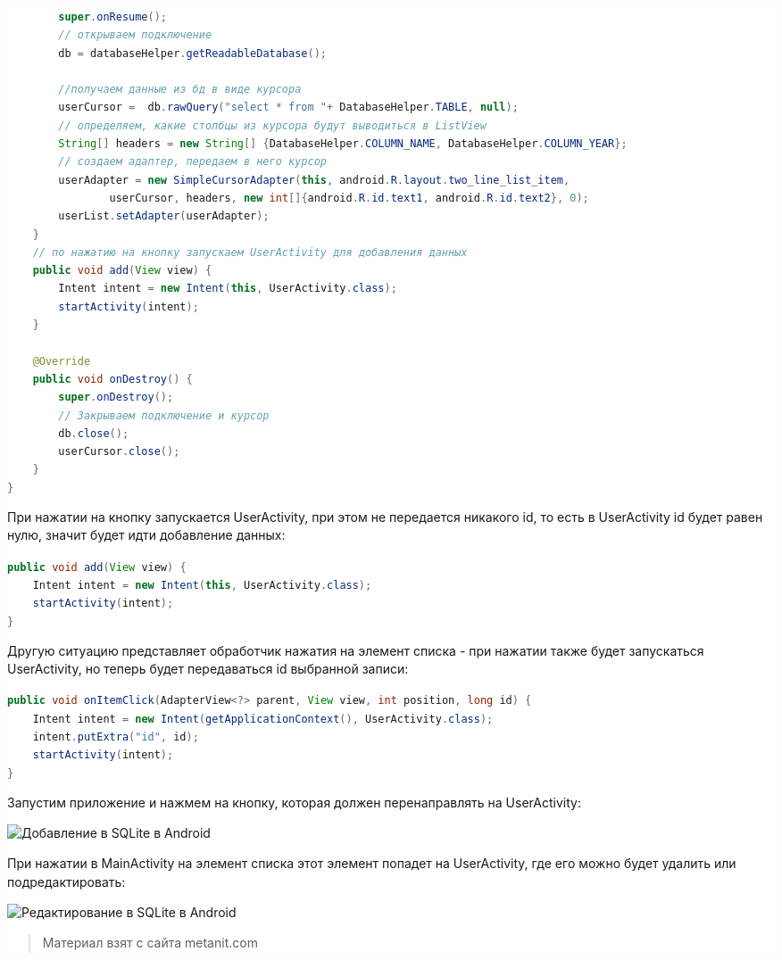 ```java
        super.onResume();
        // открываем подключение
        db = databaseHelper.getReadableDatabase();

        //получаем данные из бд в виде курсора
        userCursor =  db.rawQuery("select * from "+ DatabaseHelper.TABLE, null);
        // определяем, какие столбцы из курсора будут выводиться в ListView
        String[] headers = new String[] {DatabaseHelper.COLUMN_NAME, DatabaseHelper.COLUMN_YEAR};
        // создаем адаптер, передаем в него курсор
        userAdapter = new SimpleCursorAdapter(this, android.R.layout.two_line_list_item,
                userCursor, headers, new int[]{android.R.id.text1, android.R.id.text2}, 0);
        userList.setAdapter(userAdapter);
    }
    // по нажатию на кнопку запускаем UserActivity для добавления данных
    public void add(View view) {
        Intent intent = new Intent(this, UserActivity.class);
        startActivity(intent);
    }

    @Override
    public void onDestroy() {
        super.onDestroy();
        // Закрываем подключение и курсор
        db.close();
        userCursor.close();
    }
}
```

При нажатии на кнопку запускается UserActivity, при этом не передается никакого id, то есть в UserActivity id будет равен нулю, значит будет идти добавление данных:

```java
public void add(View view) {
    Intent intent = new Intent(this, UserActivity.class);
    startActivity(intent);
}
```

Другую ситуацию представляет обработчик нажатия на элемент списка - при нажатии также будет запускаться UserActivity, но теперь будет передаваться id выбранной записи:

```java
public void onItemClick(AdapterView<?> parent, View view, int position, long id) {
    Intent intent = new Intent(getApplicationContext(), UserActivity.class);
    intent.putExtra("id", id);
    startActivity(intent);
}
```

Запустим приложение и нажмем на кнопку, которая должен перенаправлять на UserActivity:

![Добавление в SQLite в Android](https://metanit.com/java/android/pics/sqlite8.png)

При нажатии в MainActivity на элемент списка этот элемент попадет на UserActivity, где его можно будет удалить или подредактировать:

![Редактирование в SQLite в Android](https://metanit.com/java/android/pics/sqlite9.png)


> Материал взят с сайта metanit.com